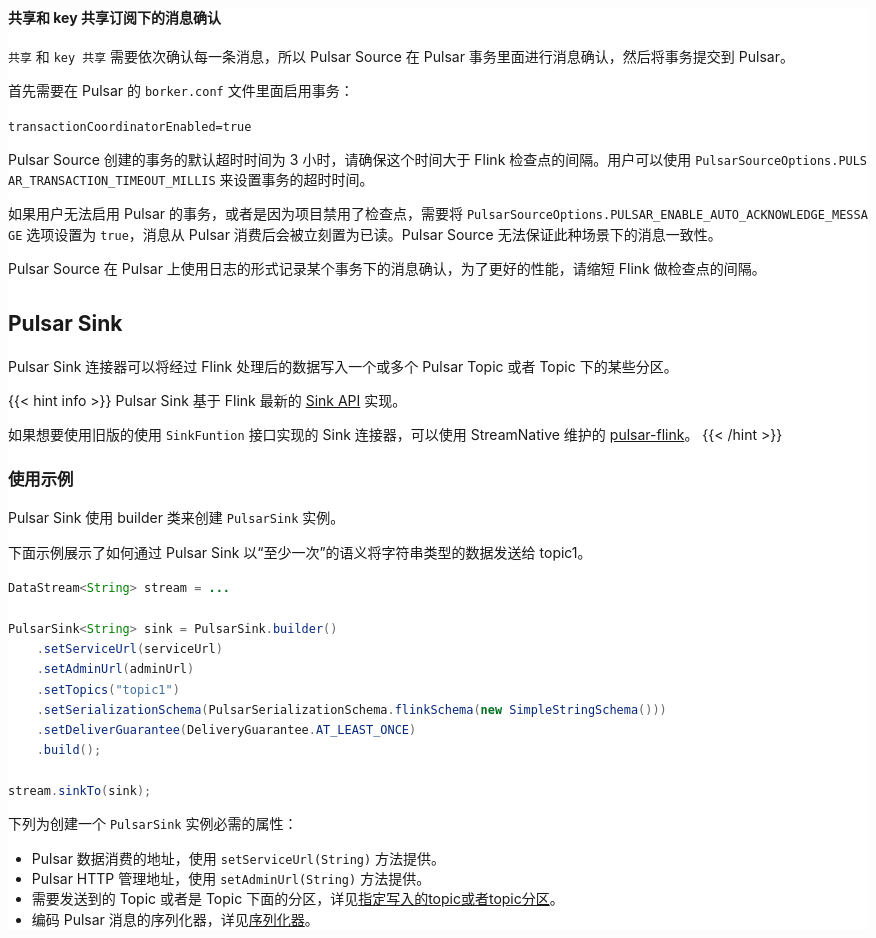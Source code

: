 #### 共享和 key 共享订阅下的消息确认

`共享` 和 `key 共享` 需要依次确认每一条消息，所以 Pulsar Source 在 Pulsar 事务里面进行消息确认，然后将事务提交到 Pulsar。

首先需要在 Pulsar 的 `borker.conf` 文件里面启用事务：

```text
transactionCoordinatorEnabled=true
```

Pulsar Source 创建的事务的默认超时时间为 3 小时，请确保这个时间大于 Flink 检查点的间隔。用户可以使用 `PulsarSourceOptions.PULSAR_TRANSACTION_TIMEOUT_MILLIS` 来设置事务的超时时间。

如果用户无法启用 Pulsar 的事务，或者是因为项目禁用了检查点，需要将 `PulsarSourceOptions.PULSAR_ENABLE_AUTO_ACKNOWLEDGE_MESSAGE` 选项设置为 `true`，消息从 Pulsar 消费后会被立刻置为已读。Pulsar Source 无法保证此种场景下的消息一致性。

Pulsar Source 在 Pulsar 上使用日志的形式记录某个事务下的消息确认，为了更好的性能，请缩短 Flink 做检查点的间隔。

## Pulsar Sink

Pulsar Sink 连接器可以将经过 Flink 处理后的数据写入一个或多个 Pulsar Topic 或者 Topic 下的某些分区。

{{< hint info >}}
Pulsar Sink 基于 Flink 最新的 [Sink API](https://cwiki.apache.org/confluence/display/FLINK/FLIP-191%3A+Extend+unified+Sink+interface+to+support+small+file+compaction) 实现。

如果想要使用旧版的使用 `SinkFuntion` 接口实现的 Sink 连接器，可以使用 StreamNative 维护的 [pulsar-flink](https://github.com/streamnative/pulsar-flink)。
{{< /hint >}}

### 使用示例

Pulsar Sink 使用 builder 类来创建 `PulsarSink` 实例。

下面示例展示了如何通过 Pulsar Sink 以“至少一次”的语义将字符串类型的数据发送给 topic1。

```java
DataStream<String> stream = ...

PulsarSink<String> sink = PulsarSink.builder()
    .setServiceUrl(serviceUrl)
    .setAdminUrl(adminUrl)
    .setTopics("topic1")
    .setSerializationSchema(PulsarSerializationSchema.flinkSchema(new SimpleStringSchema()))
    .setDeliverGuarantee(DeliveryGuarantee.AT_LEAST_ONCE)
    .build();

stream.sinkTo(sink);
```

下列为创建一个 `PulsarSink` 实例必需的属性：

- Pulsar 数据消费的地址，使用 `setServiceUrl(String)` 方法提供。
- Pulsar HTTP 管理地址，使用 `setAdminUrl(String)` 方法提供。
- 需要发送到的 Topic 或者是 Topic 下面的分区，详见[指定写入的topic或者topic分区](#指定写入的topic或者topic分区)。
- 编码 Pulsar 消息的序列化器，详见[序列化器](#序列化器)。
